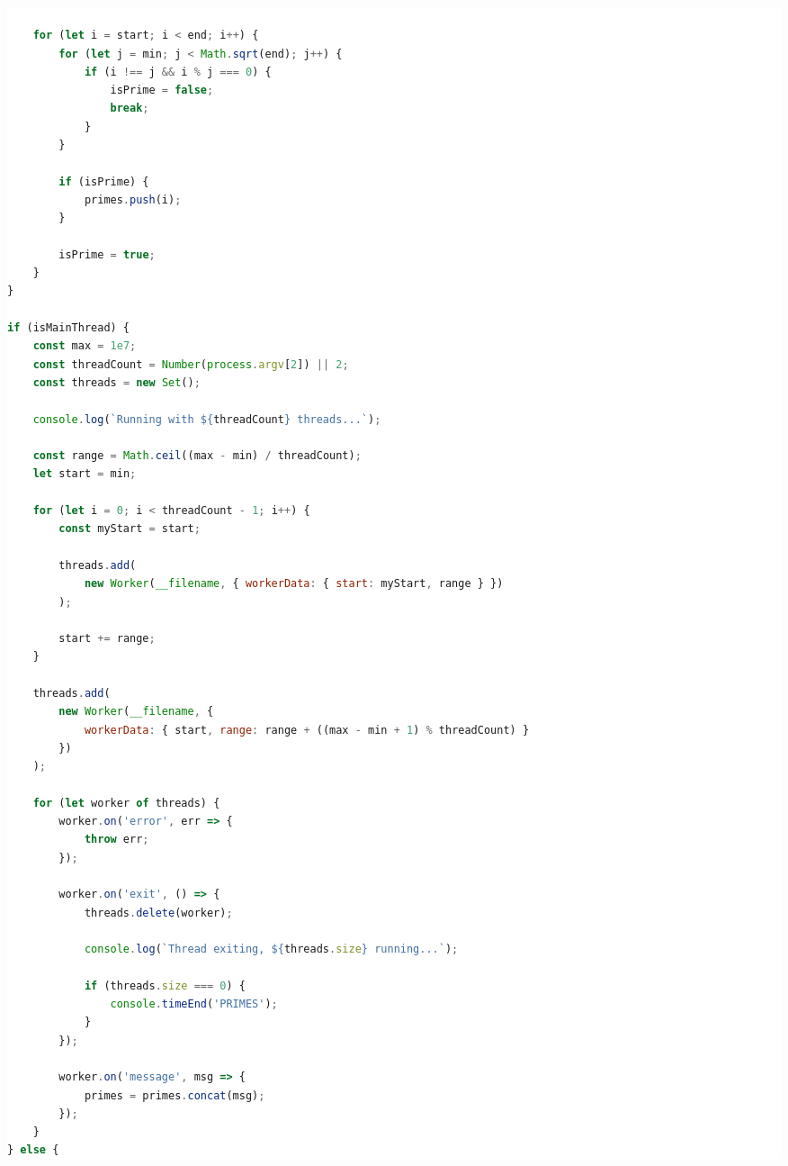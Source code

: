 ```js

	for (let i = start; i < end; i++) {
		for (let j = min; j < Math.sqrt(end); j++) {
			if (i !== j && i % j === 0) {
				isPrime = false;
				break;
			}
		}

		if (isPrime) {
			primes.push(i);
		}

		isPrime = true;
	}
}

if (isMainThread) {
	const max = 1e7;
	const threadCount = Number(process.argv[2]) || 2;
	const threads = new Set();

	console.log(`Running with ${threadCount} threads...`);

	const range = Math.ceil((max - min) / threadCount);
	let start = min;

	for (let i = 0; i < threadCount - 1; i++) {
		const myStart = start;

		threads.add(
			new Worker(__filename, { workerData: { start: myStart, range } })
		);

		start += range;
	}

	threads.add(
		new Worker(__filename, {
			workerData: { start, range: range + ((max - min + 1) % threadCount) }
		})
	);

	for (let worker of threads) {
		worker.on('error', err => {
			throw err;
		});

		worker.on('exit', () => {
			threads.delete(worker);

			console.log(`Thread exiting, ${threads.size} running...`);

			if (threads.size === 0) {
				console.timeEnd('PRIMES');
			}
		});

		worker.on('message', msg => {
			primes = primes.concat(msg);
		});
	}
} else {
```